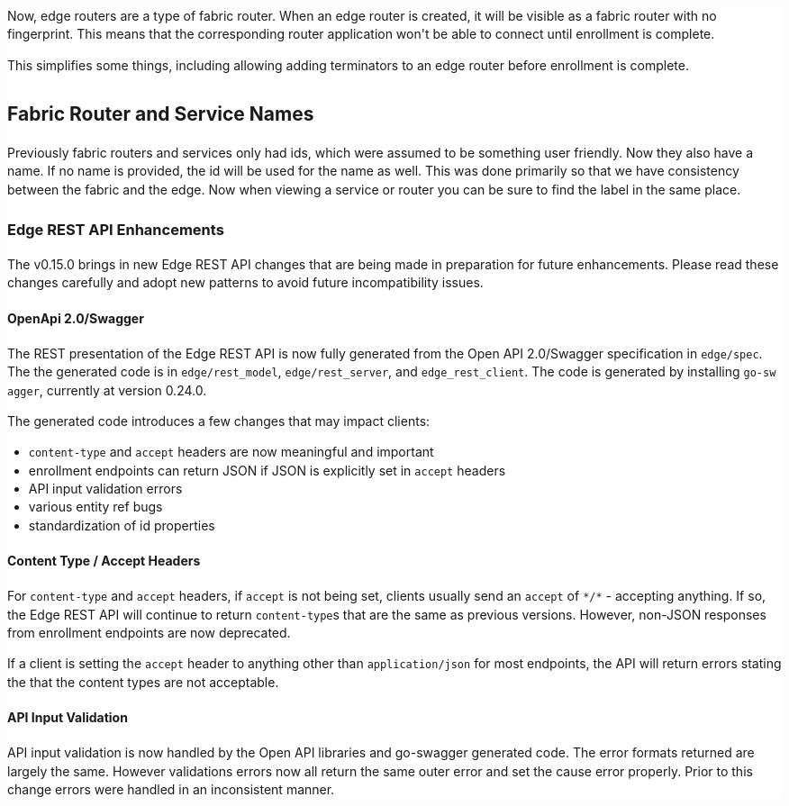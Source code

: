 Now, edge routers are a type of fabric router. When an edge router is created, it will be visible as
a fabric router with no fingerprint. This means that the corresponding router application won't be
able to connect until enrollment is complete.

This simplifies some things, including allowing adding terminators to an edge router before
enrollment is complete.

## Fabric Router and Service Names

Previously fabric routers and services only had ids, which were assumed to be something user
friendly. Now they also have a name. If no name is provided, the id will be used for the name as
well. This was done primarily so that we have consistency between the fabric and the edge. Now when
viewing a service or router you can be sure to find the label in the same place.

### Edge REST API Enhancements

The v0.15.0 brings in new Edge REST API changes that are being made in preparation for future
enhancements. Please read these changes carefully and adopt new patterns to avoid future
incompatibility issues.

#### OpenApi 2.0/Swagger

The REST presentation of the Edge REST API is now fully generated from the Open API 2.0/Swagger
specification in `edge/spec`. The the generated code is in `edge/rest_model`, `edge/rest_server`,
and
`edge_rest_client`. The code is generated by installing `go-swagger`, currently at version 0.24.0.

The generated code introduces a few changes that may impact clients:

* `content-type` and `accept` headers are now meaningful and important
* enrollment endpoints can return JSON if JSON is explicitly set in
  `accept` headers
* API input validation errors
* various entity ref bugs
* standardization of id properties

#### Content Type / Accept Headers

For `content-type` and `accept` headers, if `accept` is not being set, clients usually send
an `accept` of `*/*` - accepting anything. If so, the Edge REST API will continue to
return `content-type`s that are the same as previous versions. However, non-JSON responses from
enrollment endpoints are now deprecated.

If a client is setting the `accept` header to anything other than
`application/json` for most endpoints, the API will return errors stating the that the content types
are not acceptable.

#### API Input Validation

API input validation is now handled by the Open API libraries and go-swagger generated code. The
error formats returned are largely the same. However validations errors now all return the same
outer error and set the cause error properly. Prior to this change errors were handled in an
inconsistent manner.
